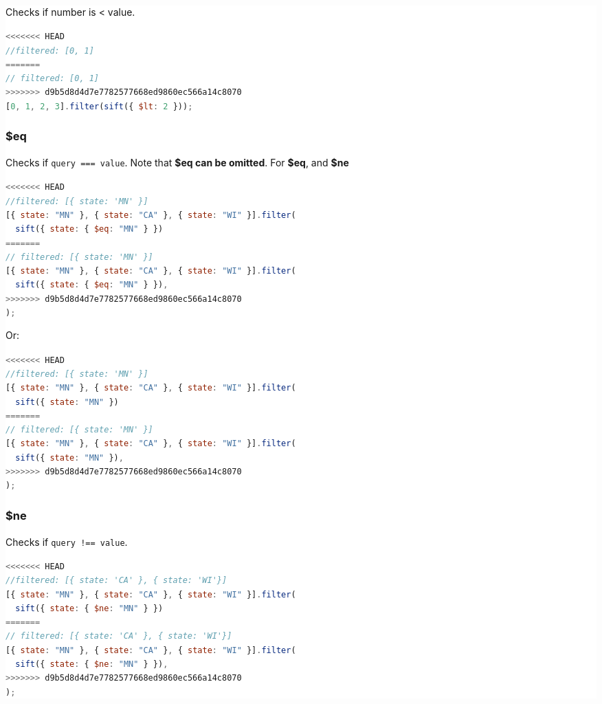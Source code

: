 Checks if number is < value.

```javascript
<<<<<<< HEAD
//filtered: [0, 1]
=======
// filtered: [0, 1]
>>>>>>> d9b5d8d4d7e7782577668ed9860ec566a14c8070
[0, 1, 2, 3].filter(sift({ $lt: 2 }));
```

### \$eq

Checks if `query === value`. Note that **\$eq can be omitted**. For **\$eq**, and **\$ne**

```javascript
<<<<<<< HEAD
//filtered: [{ state: 'MN' }]
[{ state: "MN" }, { state: "CA" }, { state: "WI" }].filter(
  sift({ state: { $eq: "MN" } })
=======
// filtered: [{ state: 'MN' }]
[{ state: "MN" }, { state: "CA" }, { state: "WI" }].filter(
  sift({ state: { $eq: "MN" } }),
>>>>>>> d9b5d8d4d7e7782577668ed9860ec566a14c8070
);
```

Or:

```javascript
<<<<<<< HEAD
//filtered: [{ state: 'MN' }]
[{ state: "MN" }, { state: "CA" }, { state: "WI" }].filter(
  sift({ state: "MN" })
=======
// filtered: [{ state: 'MN' }]
[{ state: "MN" }, { state: "CA" }, { state: "WI" }].filter(
  sift({ state: "MN" }),
>>>>>>> d9b5d8d4d7e7782577668ed9860ec566a14c8070
);
```

### \$ne

Checks if `query !== value`.

```javascript
<<<<<<< HEAD
//filtered: [{ state: 'CA' }, { state: 'WI'}]
[{ state: "MN" }, { state: "CA" }, { state: "WI" }].filter(
  sift({ state: { $ne: "MN" } })
=======
// filtered: [{ state: 'CA' }, { state: 'WI'}]
[{ state: "MN" }, { state: "CA" }, { state: "WI" }].filter(
  sift({ state: { $ne: "MN" } }),
>>>>>>> d9b5d8d4d7e7782577668ed9860ec566a14c8070
);
```
